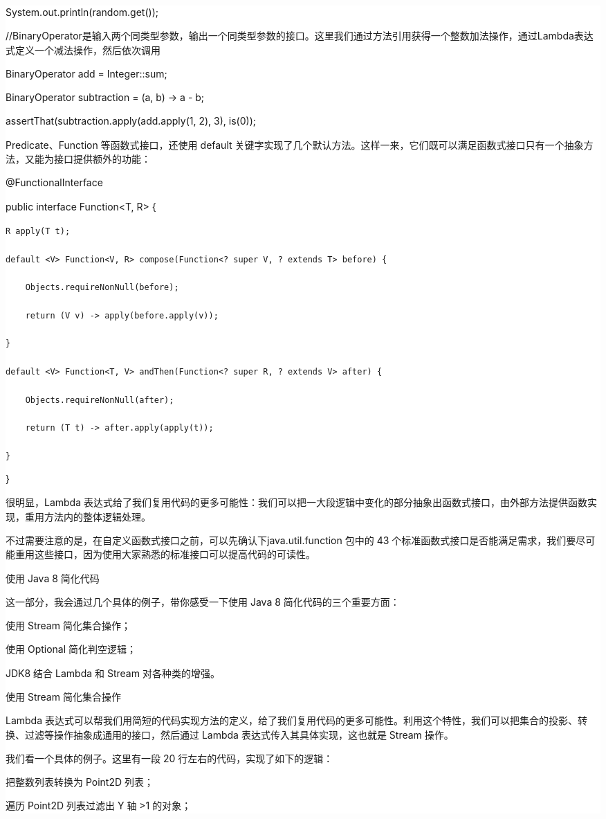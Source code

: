System.out.println(random.get());

//BinaryOperator是输入两个同类型参数，输出一个同类型参数的接口。这里我们通过方法引用获得一个整数加法操作，通过Lambda表达式定义一个减法操作，然后依次调用

BinaryOperator<Integer> add = Integer::sum;

BinaryOperator<Integer> subtraction = (a, b) -> a - b;

assertThat(subtraction.apply(add.apply(1, 2), 3), is(0));



Predicate、Function 等函数式接口，还使用 default 关键字实现了几个默认方法。这样一来，它们既可以满足函数式接口只有一个抽象方法，又能为接口提供额外的功能：

@FunctionalInterface

public interface Function<T, R> {

    R apply(T t);

    default <V> Function<V, R> compose(Function<? super V, ? extends T> before) {

        Objects.requireNonNull(before);

        return (V v) -> apply(before.apply(v));

    }

    default <V> Function<T, V> andThen(Function<? super R, ? extends V> after) {

        Objects.requireNonNull(after);

        return (T t) -> after.apply(apply(t));

    }

}



很明显，Lambda 表达式给了我们复用代码的更多可能性：我们可以把一大段逻辑中变化的部分抽象出函数式接口，由外部方法提供函数实现，重用方法内的整体逻辑处理。

不过需要注意的是，在自定义函数式接口之前，可以先确认下java.util.function 包中的 43 个标准函数式接口是否能满足需求，我们要尽可能重用这些接口，因为使用大家熟悉的标准接口可以提高代码的可读性。

使用 Java 8 简化代码

这一部分，我会通过几个具体的例子，带你感受一下使用 Java 8 简化代码的三个重要方面：

使用 Stream 简化集合操作；

使用 Optional 简化判空逻辑；

JDK8 结合 Lambda 和 Stream 对各种类的增强。

使用 Stream 简化集合操作

Lambda 表达式可以帮我们用简短的代码实现方法的定义，给了我们复用代码的更多可能性。利用这个特性，我们可以把集合的投影、转换、过滤等操作抽象成通用的接口，然后通过 Lambda 表达式传入其具体实现，这也就是 Stream 操作。

我们看一个具体的例子。这里有一段 20 行左右的代码，实现了如下的逻辑：

把整数列表转换为 Point2D 列表；

遍历 Point2D 列表过滤出 Y 轴 >1 的对象；

